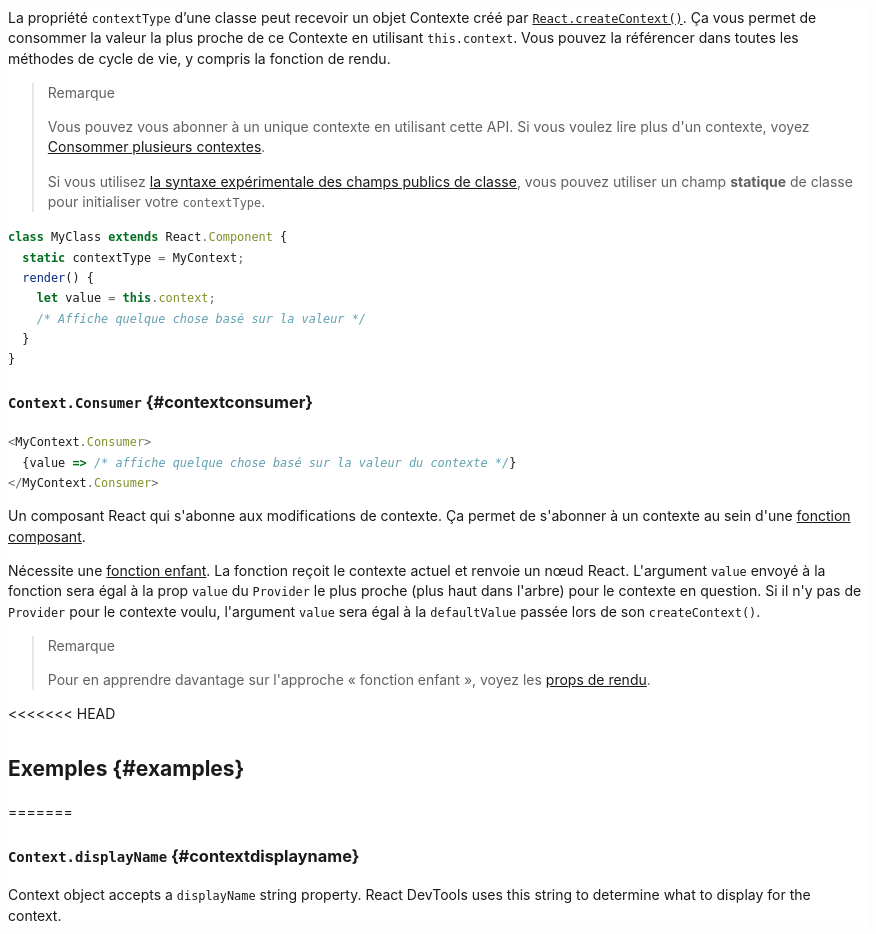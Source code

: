 La propriété `contextType` d’une classe peut recevoir un objet Contexte créé par [`React.createContext()`](#reactcreatecontext). Ça vous permet de consommer la valeur la plus proche de ce Contexte en utilisant `this.context`. Vous pouvez la référencer dans toutes les méthodes de cycle de vie, y compris la fonction de rendu.

> Remarque
>
> Vous pouvez vous abonner à un unique contexte en utilisant cette API. Si vous voulez lire plus d'un contexte, voyez [Consommer plusieurs contextes](#consuming-multiple-contexts).
>
> Si vous utilisez [la syntaxe expérimentale des champs publics de classe](https://babeljs.io/docs/plugins/transform-class-properties/), vous pouvez utiliser un champ **statique**  de classe pour initialiser votre `contextType`.


```js
class MyClass extends React.Component {
  static contextType = MyContext;
  render() {
    let value = this.context;
    /* Affiche quelque chose basé sur la valeur */
  }
}
```

### `Context.Consumer` {#contextconsumer}

```js
<MyContext.Consumer>
  {value => /* affiche quelque chose basé sur la valeur du contexte */}
</MyContext.Consumer>
```

Un composant React qui s'abonne aux modifications de contexte. Ça permet de s'abonner à un contexte au sein d'une [fonction composant](/docs/components-and-props.html#function-and-class-components).

Nécessite une [fonction enfant](/docs/render-props.html#using-props-other-than-render). La fonction reçoit le contexte actuel et renvoie un nœud React. L'argument `value` envoyé à la fonction sera égal à la prop `value` du `Provider` le plus proche (plus haut dans l'arbre) pour le contexte en question. Si il n'y pas de `Provider` pour le contexte voulu, l'argument `value` sera égal à la `defaultValue` passée lors de son `createContext()`.

> Remarque
>
> Pour en apprendre davantage sur l'approche « fonction enfant », voyez les [props de rendu](/docs/render-props.html).

<<<<<<< HEAD
## Exemples {#examples}
=======
### `Context.displayName` {#contextdisplayname}

Context object accepts a `displayName` string property. React DevTools uses this string to determine what to display for the context.
